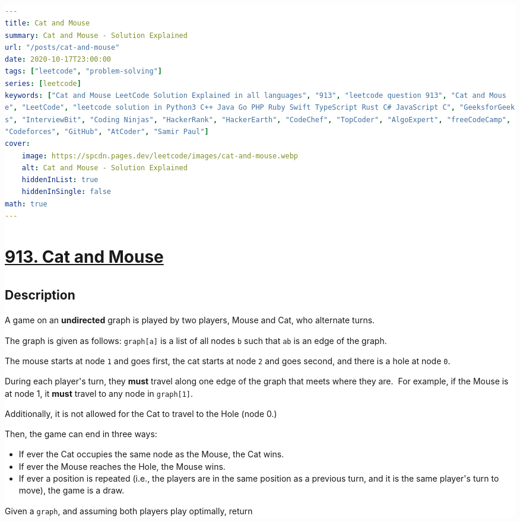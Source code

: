 ```yaml
---
title: Cat and Mouse
summary: Cat and Mouse - Solution Explained
url: "/posts/cat-and-mouse"
date: 2020-10-17T23:00:00
tags: ["leetcode", "problem-solving"]
series: [leetcode]
keywords: ["Cat and Mouse LeetCode Solution Explained in all languages", "913", "leetcode question 913", "Cat and Mouse", "LeetCode", "leetcode solution in Python3 C++ Java Go PHP Ruby Swift TypeScript Rust C# JavaScript C", "GeeksforGeeks", "InterviewBit", "Coding Ninjas", "HackerRank", "HackerEarth", "CodeChef", "TopCoder", "AlgoExpert", "freeCodeCamp", "Codeforces", "GitHub", "AtCoder", "Samir Paul"]
cover:
    image: https://spcdn.pages.dev/leetcode/images/cat-and-mouse.webp
    alt: Cat and Mouse - Solution Explained
    hiddenInList: true
    hiddenInSingle: false
math: true
---
```



# [913. Cat and Mouse](https://leetcode.com/problems/cat-and-mouse)


## Description

<p>A game on an <strong>undirected</strong> graph is played by two players, Mouse and Cat, who alternate turns.</p>

<p>The graph is given as follows: <code>graph[a]</code> is a list of all nodes <code>b</code> such that <code>ab</code> is an edge of the graph.</p>

<p>The mouse starts at node <code>1</code> and goes first, the cat starts at node <code>2</code> and goes second, and there is a hole at node <code>0</code>.</p>

<p>During each player&#39;s turn, they <strong>must</strong> travel along one&nbsp;edge of the graph that meets where they are.&nbsp; For example, if the Mouse is at node 1, it <strong>must</strong> travel to any node in <code>graph[1]</code>.</p>

<p>Additionally, it is not allowed for the Cat to travel to the Hole (node 0.)</p>

<p>Then, the game can end in three&nbsp;ways:</p>

<ul>
	<li>If ever the Cat occupies the same node as the Mouse, the Cat wins.</li>
	<li>If ever the Mouse reaches the Hole, the Mouse wins.</li>
	<li>If ever a position is repeated (i.e., the players are in the same position as a previous turn, and&nbsp;it is the same player&#39;s turn to move), the game is a draw.</li>
</ul>

<p>Given a <code>graph</code>, and assuming both players play optimally, return</p>
